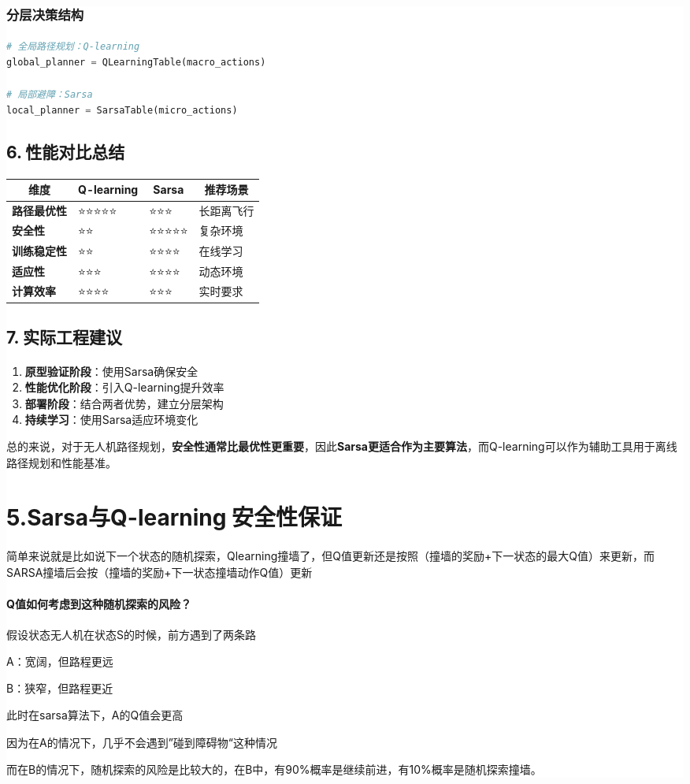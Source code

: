 ### 分层决策结构

```python
# 全局路径规划：Q-learning
global_planner = QLearningTable(macro_actions)

# 局部避障：Sarsa
local_planner = SarsaTable(micro_actions)
```

## 6. 性能对比总结

| 维度           | Q-learning | Sarsa | 推荐场景   |
| -------------- | ---------- | ----- | ---------- |
| **路径最优性** | ⭐⭐⭐⭐⭐      | ⭐⭐⭐   | 长距离飞行 |
| **安全性**     | ⭐⭐         | ⭐⭐⭐⭐⭐ | 复杂环境   |
| **训练稳定性** | ⭐⭐         | ⭐⭐⭐⭐  | 在线学习   |
| **适应性**     | ⭐⭐⭐        | ⭐⭐⭐⭐  | 动态环境   |
| **计算效率**   | ⭐⭐⭐⭐       | ⭐⭐⭐   | 实时要求   |

## 7. 实际工程建议

1. **原型验证阶段**：使用Sarsa确保安全
2. **性能优化阶段**：引入Q-learning提升效率
3. **部署阶段**：结合两者优势，建立分层架构
4. **持续学习**：使用Sarsa适应环境变化

总的来说，对于无人机路径规划，**安全性通常比最优性更重要**，因此**Sarsa更适合作为主要算法**，而Q-learning可以作为辅助工具用于离线路径规划和性能基准。





# 5.Sarsa与Q-learning 安全性保证

简单来说就是比如说下一个状态的随机探索，Qlearning撞墙了，但Q值更新还是按照（撞墙的奖励+下一状态的最大Q值）来更新，而SARSA撞墙后会按（撞墙的奖励+下一状态撞墙动作Q值）更新



#### **Q值如何考虑到这种随机探索的风险？**

假设状态无人机在状态S的时候，前方遇到了两条路

A：宽阔，但路程更远

B：狭窄，但路程更近

此时在sarsa算法下，A的Q值会更高

因为在A的情况下，几乎不会遇到”碰到障碍物“这种情况

而在B的情况下，随机探索的风险是比较大的，在B中，有90%概率是继续前进，有10%概率是随机探索撞墙。
